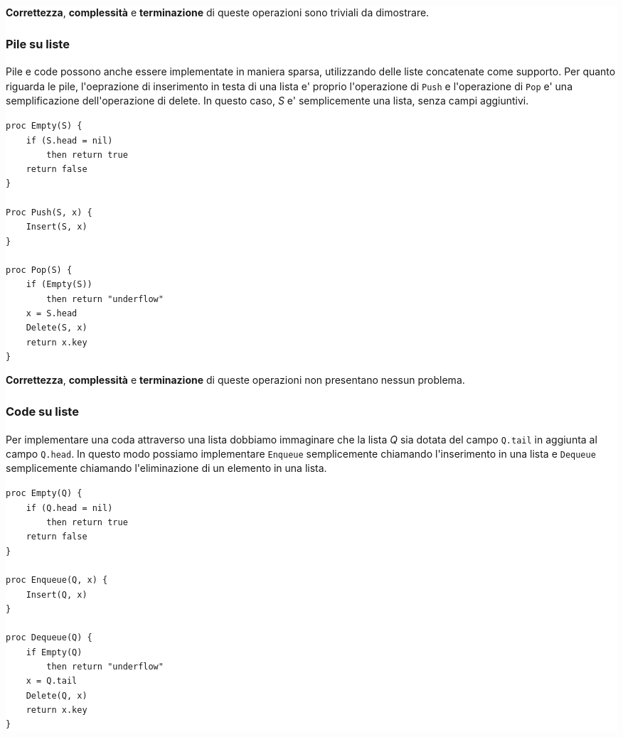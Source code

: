 **Correttezza**, **complessità** e **terminazione** di queste operazioni sono triviali da dimostrare.

### Pile su liste
Pile e code possono anche essere implementate in maniera sparsa, utilizzando delle liste concatenate come supporto. Per quanto riguarda le pile, l'oeprazione di inserimento in testa di una lista e' proprio l'operazione di `Push` e l'operazione di `Pop` e' una semplificazione dell'operazione di delete. In questo caso, $S$ e' semplicemente una lista, senza campi aggiuntivi.

``` Pseudocodice
proc Empty(S) {
	if (S.head = nil)
		then return true
	return false
}

Proc Push(S, x) {
	Insert(S, x)
}

proc Pop(S) {
	if (Empty(S))
		then return "underflow"
	x = S.head
	Delete(S, x)
	return x.key
}
```

**Correttezza**, **complessità** e **terminazione** di queste operazioni non presentano nessun problema.

### Code su liste
Per implementare una coda attraverso una lista dobbiamo immaginare che la lista $Q$ sia dotata del campo `Q.tail` in aggiunta al campo `Q.head`. In questo modo possiamo implementare `Enqueue` semplicemente chiamando l'inserimento in una lista e `Dequeue `semplicemente chiamando l'eliminazione di un elemento in una lista.

``` Pseudocodice
proc Empty(Q) {
	if (Q.head = nil)
		then return true 
	return false
}

proc Enqueue(Q, x) {
	Insert(Q, x)
}

proc Dequeue(Q) {
	if Empty(Q)
		then return "underflow"
	x = Q.tail
	Delete(Q, x)
	return x.key
}
```

